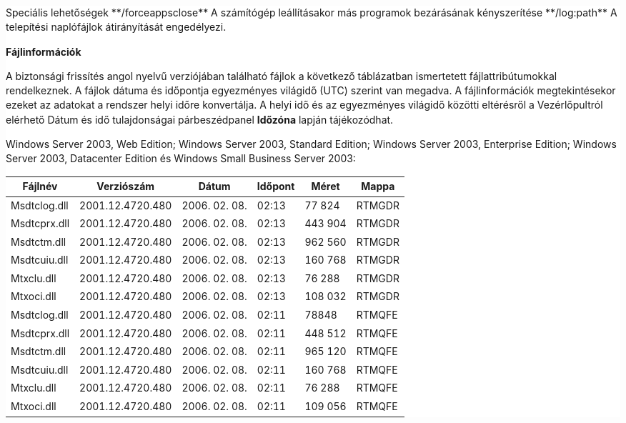 <th colspan="2" style="border:1px solid black;">
Speciális lehetőségek
</th>
</tr>
<tr class="alternateRow">
<td style="border:1px solid black;">
**/forceappsclose**
</td>
<td style="border:1px solid black;">
A számítógép leállításakor más programok bezárásának kényszerítése
</td>
</tr>
<tr>
<td style="border:1px solid black;">
**/log:path**
</td>
<td style="border:1px solid black;">
A telepítési naplófájlok átirányítását engedélyezi.
</td>
</tr>
</table>
 
**Fájlinformációk**

A biztonsági frissítés angol nyelvű verziójában található fájlok a következő táblázatban ismertetett fájlattribútumokkal rendelkeznek. A fájlok dátuma és időpontja egyezményes világidő (UTC) szerint van megadva. A fájlinformációk megtekintésekor ezeket az adatokat a rendszer helyi időre konvertálja. A helyi idő és az egyezményes világidő közötti eltérésről a Vezérlőpultról elérhető Dátum és idő tulajdonságai párbeszédpanel **Időzóna** lapján tájékozódhat.

Windows Server 2003, Web Edition; Windows Server 2003, Standard Edition; Windows Server 2003, Enterprise Edition; Windows Server 2003, Datacenter Edition és Windows Small Business Server 2003:

| Fájlnév      | Verziószám       | Dátum         | Időpont | Méret   | Mappa  |
|--------------|------------------|---------------|---------|---------|--------|
| Msdtclog.dll | 2001.12.4720.480 | 2006. 02. 08. | 02:13   | 77 824  | RTMGDR |
| Msdtcprx.dll | 2001.12.4720.480 | 2006. 02. 08. | 02:13   | 443 904 | RTMGDR |
| Msdtctm.dll  | 2001.12.4720.480 | 2006. 02. 08. | 02:13   | 962 560 | RTMGDR |
| Msdtcuiu.dll | 2001.12.4720.480 | 2006. 02. 08. | 02:13   | 160 768 | RTMGDR |
| Mtxclu.dll   | 2001.12.4720.480 | 2006. 02. 08. | 02:13   | 76 288  | RTMGDR |
| Mtxoci.dll   | 2001.12.4720.480 | 2006. 02. 08. | 02:13   | 108 032 | RTMGDR |
| Msdtclog.dll | 2001.12.4720.480 | 2006. 02. 08. | 02:11   | 78848   | RTMQFE |
| Msdtcprx.dll | 2001.12.4720.480 | 2006. 02. 08. | 02:11   | 448 512 | RTMQFE |
| Msdtctm.dll  | 2001.12.4720.480 | 2006. 02. 08. | 02:11   | 965 120 | RTMQFE |
| Msdtcuiu.dll | 2001.12.4720.480 | 2006. 02. 08. | 02:11   | 160 768 | RTMQFE |
| Mtxclu.dll   | 2001.12.4720.480 | 2006. 02. 08. | 02:11   | 76 288  | RTMQFE |
| Mtxoci.dll   | 2001.12.4720.480 | 2006. 02. 08. | 02:11   | 109 056 | RTMQFE |

